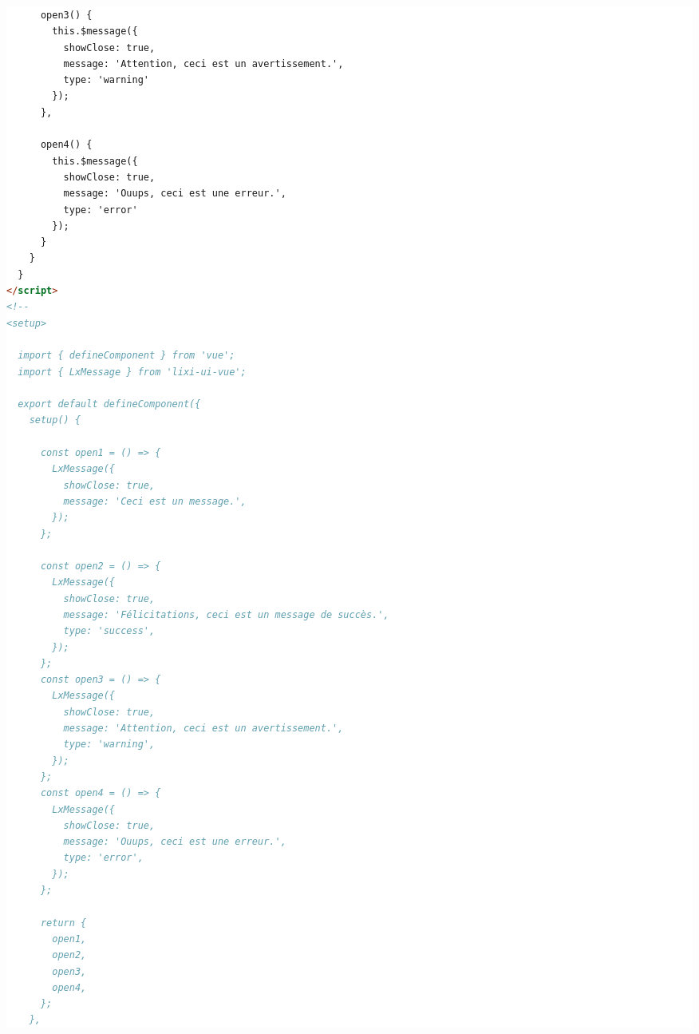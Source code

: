 ```html
      open3() {
        this.$message({
          showClose: true,
          message: 'Attention, ceci est un avertissement.',
          type: 'warning'
        });
      },

      open4() {
        this.$message({
          showClose: true,
          message: 'Ouups, ceci est une erreur.',
          type: 'error'
        });
      }
    }
  }
</script>
<!--
<setup>

  import { defineComponent } from 'vue';
  import { LxMessage } from 'lixi-ui-vue';

  export default defineComponent({
    setup() {
      
      const open1 = () => {
        LxMessage({
          showClose: true,
          message: 'Ceci est un message.',
        });
      };

      const open2 = () => {
        LxMessage({
          showClose: true,
          message: 'Félicitations, ceci est un message de succès.',
          type: 'success',
        });
      };
      const open3 = () => {
        LxMessage({
          showClose: true,
          message: 'Attention, ceci est un avertissement.',
          type: 'warning',
        });
      };
      const open4 = () => {
        LxMessage({
          showClose: true,
          message: 'Ouups, ceci est une erreur.',
          type: 'error',
        });
      };

      return {
        open1,
        open2,
        open3,
        open4,
      };
    },
```